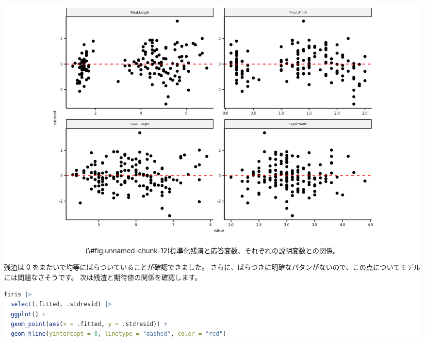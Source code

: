 <div class="figure" style="text-align: center">
<img src="24-analysis-glm_files/figure-html/unnamed-chunk-12-1.png" alt="標準化残渣と応答変数、それぞれの説明変数との関係。" width="672" />
<p class="caption">(\#fig:unnamed-chunk-12)標準化残渣と応答変数、それぞれの説明変数との関係。</p>
</div>

残渣は 0 をまたいで均等にばらついていることが確認できました。
さらに、ばらつきに明確なパタンがないので、この点についてモデルには問題なさそうです。
次は残渣と期待値の関係を確認します。


```r
firis |> 
  select(.fitted, .stdresid) |> 
  ggplot() + 
  geom_point(aes(x = .fitted, y = .stdresid)) + 
  geom_hline(yintercept = 0, linetype = "dashed", color = "red") 
```

<div class="figure" style="text-align: center">